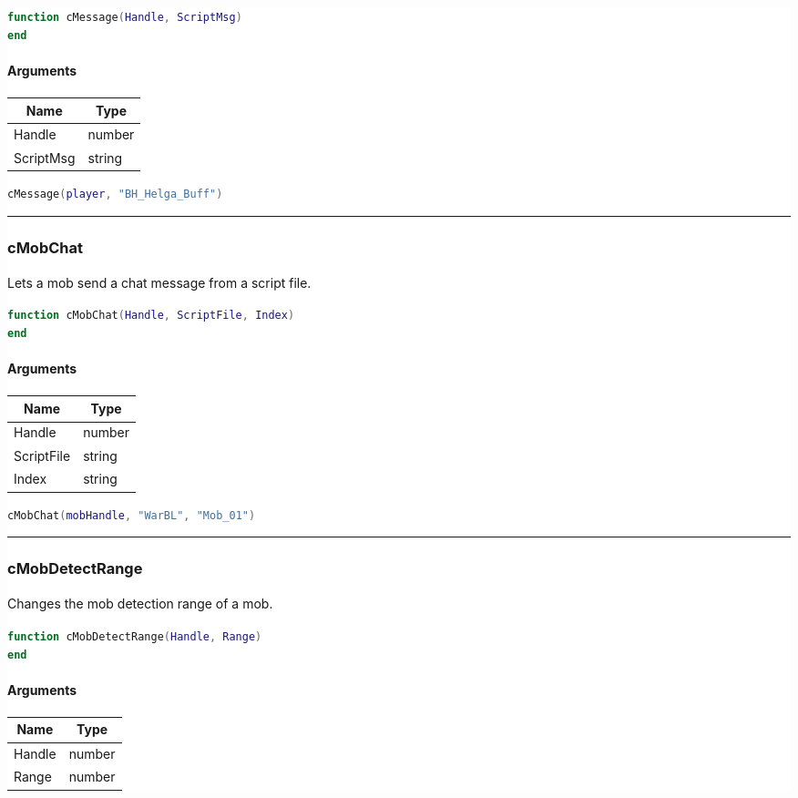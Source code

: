 ```lua  title='Definition'
function cMessage(Handle, ScriptMsg)
end
```

#### Arguments

| Name | Type |
|------|------|
| Handle | number |
| ScriptMsg | string |

```lua title='Example'
cMessage(player, "BH_Helga_Buff")
```

<hr></hr>

### cMobChat

Lets a mob send a chat message from a script file.

```lua  title='Definition'
function cMobChat(Handle, ScriptFile, Index)
end
```

#### Arguments

| Name | Type |
|------|------|
| Handle | number |
| ScriptFile | string |
| Index | string |

```lua title='Example'
cMobChat(mobHandle, "WarBL", "Mob_01")
```

<hr></hr>

### cMobDetectRange

Changes the mob detection range of a mob.

```lua  title='Definition'
function cMobDetectRange(Handle, Range)
end
```

#### Arguments

| Name | Type |
|------|------|
| Handle | number |
| Range | number |
